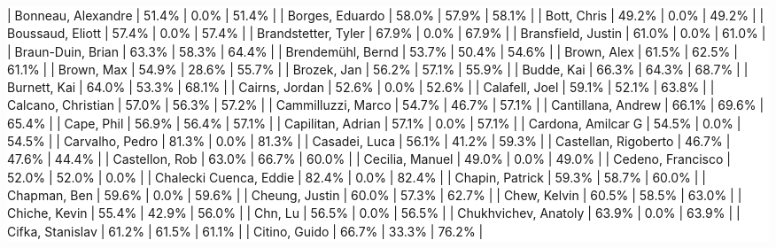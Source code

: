 | Bonneau, Alexandre | 51.4% | 0.0% | 51.4% |
| Borges, Eduardo | 58.0% | 57.9% | 58.1% |
| Bott, Chris | 49.2% | 0.0% | 49.2% |
| Boussaud, Eliott | 57.4% | 0.0% | 57.4% |
| Brandstetter, Tyler | 67.9% | 0.0% | 67.9% |
| Bransfield, Justin | 61.0% | 0.0% | 61.0% |
| Braun-Duin, Brian | 63.3% | 58.3% | 64.4% |
| Brendemühl, Bernd | 53.7% | 50.4% | 54.6% |
| Brown, Alex | 61.5% | 62.5% | 61.1% |
| Brown, Max | 54.9% | 28.6% | 55.7% |
| Brozek, Jan | 56.2% | 57.1% | 55.9% |
| Budde, Kai | 66.3% | 64.3% | 68.7% |
| Burnett, Kai | 64.0% | 53.3% | 68.1% |
| Cairns, Jordan | 52.6% | 0.0% | 52.6% |
| Calafell, Joel | 59.1% | 52.1% | 63.8% |
| Calcano, Christian | 57.0% | 56.3% | 57.2% |
| Cammilluzzi, Marco | 54.7% | 46.7% | 57.1% |
| Cantillana, Andrew | 66.1% | 69.6% | 65.4% |
| Cape, Phil | 56.9% | 56.4% | 57.1% |
| Capilitan, Adrian | 57.1% | 0.0% | 57.1% |
| Cardona, Amilcar G | 54.5% | 0.0% | 54.5% |
| Carvalho, Pedro | 81.3% | 0.0% | 81.3% |
| Casadei, Luca | 56.1% | 41.2% | 59.3% |
| Castellan, Rigoberto | 46.7% | 47.6% | 44.4% |
| Castellon, Rob | 63.0% | 66.7% | 60.0% |
| Cecilia, Manuel | 49.0% | 0.0% | 49.0% |
| Cedeno, Francisco | 52.0% | 52.0% | 0.0% |
| Chalecki Cuenca, Eddie | 82.4% | 0.0% | 82.4% |
| Chapin, Patrick | 59.3% | 58.7% | 60.0% |
| Chapman, Ben | 59.6% | 0.0% | 59.6% |
| Cheung, Justin | 60.0% | 57.3% | 62.7% |
| Chew, Kelvin | 60.5% | 58.5% | 63.0% |
| Chiche, Kevin | 55.4% | 42.9% | 56.0% |
| Chn, Lu | 56.5% | 0.0% | 56.5% |
| Chukhvichev, Anatoly | 63.9% | 0.0% | 63.9% |
| Cifka, Stanislav | 61.2% | 61.5% | 61.1% |
| Citino, Guido | 66.7% | 33.3% | 76.2% |